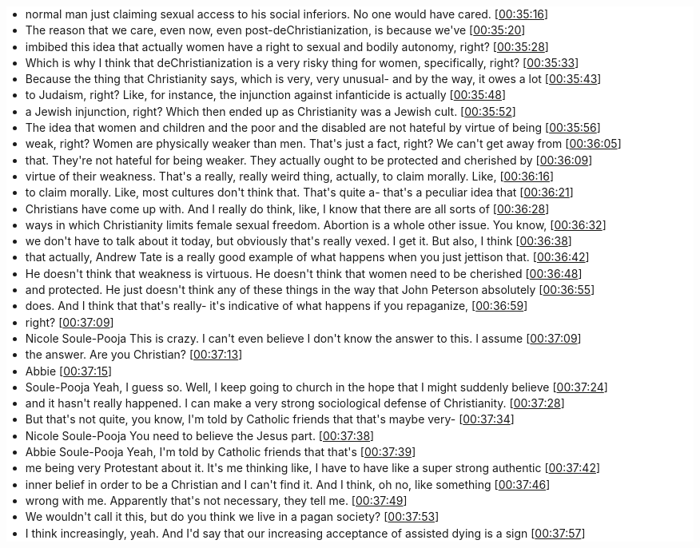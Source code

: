 *  normal man just claiming sexual access to his social inferiors. No one would have cared. [[00:35:16](https://www.youtube.com/watch?v=HRaeHJ7csoA&t=2116.22s)]
*  The reason that we care, even now, even post-deChristianization, is because we've [[00:35:20](https://www.youtube.com/watch?v=HRaeHJ7csoA&t=2120.7s)]
*  imbibed this idea that actually women have a right to sexual and bodily autonomy, right? [[00:35:28](https://www.youtube.com/watch?v=HRaeHJ7csoA&t=2128.14s)]
*  Which is why I think that deChristianization is a very risky thing for women, specifically, right? [[00:35:33](https://www.youtube.com/watch?v=HRaeHJ7csoA&t=2133.7400000000002s)]
*  Because the thing that Christianity says, which is very, very unusual- and by the way, it owes a lot [[00:35:43](https://www.youtube.com/watch?v=HRaeHJ7csoA&t=2143.82s)]
*  to Judaism, right? Like, for instance, the injunction against infanticide is actually [[00:35:48](https://www.youtube.com/watch?v=HRaeHJ7csoA&t=2148.7000000000003s)]
*  a Jewish injunction, right? Which then ended up as Christianity was a Jewish cult. [[00:35:52](https://www.youtube.com/watch?v=HRaeHJ7csoA&t=2152.7000000000003s)]
*  The idea that women and children and the poor and the disabled are not hateful by virtue of being [[00:35:56](https://www.youtube.com/watch?v=HRaeHJ7csoA&t=2156.8599999999997s)]
*  weak, right? Women are physically weaker than men. That's just a fact, right? We can't get away from [[00:36:05](https://www.youtube.com/watch?v=HRaeHJ7csoA&t=2165.2599999999998s)]
*  that. They're not hateful for being weaker. They actually ought to be protected and cherished by [[00:36:09](https://www.youtube.com/watch?v=HRaeHJ7csoA&t=2169.3399999999997s)]
*  virtue of their weakness. That's a really, really weird thing, actually, to claim morally. Like, [[00:36:16](https://www.youtube.com/watch?v=HRaeHJ7csoA&t=2176.54s)]
*  to claim morally. Like, most cultures don't think that. That's quite a- that's a peculiar idea that [[00:36:21](https://www.youtube.com/watch?v=HRaeHJ7csoA&t=2181.98s)]
*  Christians have come up with. And I really do think, like, I know that there are all sorts of [[00:36:28](https://www.youtube.com/watch?v=HRaeHJ7csoA&t=2188.38s)]
*  ways in which Christianity limits female sexual freedom. Abortion is a whole other issue. You know, [[00:36:32](https://www.youtube.com/watch?v=HRaeHJ7csoA&t=2192.38s)]
*  we don't have to talk about it today, but obviously that's really vexed. I get it. But also, I think [[00:36:38](https://www.youtube.com/watch?v=HRaeHJ7csoA&t=2198.06s)]
*  that actually, Andrew Tate is a really good example of what happens when you just jettison that. [[00:36:42](https://www.youtube.com/watch?v=HRaeHJ7csoA&t=2202.54s)]
*  He doesn't think that weakness is virtuous. He doesn't think that women need to be cherished [[00:36:48](https://www.youtube.com/watch?v=HRaeHJ7csoA&t=2208.38s)]
*  and protected. He just doesn't think any of these things in the way that John Peterson absolutely [[00:36:55](https://www.youtube.com/watch?v=HRaeHJ7csoA&t=2215.02s)]
*  does. And I think that that's really- it's indicative of what happens if you repaganize, [[00:36:59](https://www.youtube.com/watch?v=HRaeHJ7csoA&t=2219.66s)]
*  right? [[00:37:09](https://www.youtube.com/watch?v=HRaeHJ7csoA&t=2229.1s)]
*  Nicole Soule-Pooja This is crazy. I can't even believe I don't know the answer to this. I assume [[00:37:09](https://www.youtube.com/watch?v=HRaeHJ7csoA&t=2229.32s)]
*  the answer. Are you Christian? [[00:37:13](https://www.youtube.com/watch?v=HRaeHJ7csoA&t=2233.34s)]
*  Abbie [[00:37:15](https://www.youtube.com/watch?v=HRaeHJ7csoA&t=2235.9s)]
*  Soule-Pooja Yeah, I guess so. Well, I keep going to church in the hope that I might suddenly believe [[00:37:24](https://www.youtube.com/watch?v=HRaeHJ7csoA&t=2244.7s)]
*  and it hasn't really happened. I can make a very strong sociological defense of Christianity. [[00:37:28](https://www.youtube.com/watch?v=HRaeHJ7csoA&t=2248.62s)]
*  But that's not quite, you know, I'm told by Catholic friends that that's maybe very- [[00:37:34](https://www.youtube.com/watch?v=HRaeHJ7csoA&t=2254.2999999999997s)]
*  Nicole Soule-Pooja You need to believe the Jesus part. [[00:37:38](https://www.youtube.com/watch?v=HRaeHJ7csoA&t=2258.86s)]
*  Abbie Soule-Pooja Yeah, I'm told by Catholic friends that that's [[00:37:39](https://www.youtube.com/watch?v=HRaeHJ7csoA&t=2259.8199999999997s)]
*  me being very Protestant about it. It's me thinking like, I have to have like a super strong authentic [[00:37:42](https://www.youtube.com/watch?v=HRaeHJ7csoA&t=2262.22s)]
*  inner belief in order to be a Christian and I can't find it. And I think, oh no, like something [[00:37:46](https://www.youtube.com/watch?v=HRaeHJ7csoA&t=2266.22s)]
*  wrong with me. Apparently that's not necessary, they tell me. [[00:37:49](https://www.youtube.com/watch?v=HRaeHJ7csoA&t=2269.8199999999997s)]
*  We wouldn't call it this, but do you think we live in a pagan society? [[00:37:53](https://www.youtube.com/watch?v=HRaeHJ7csoA&t=2273.8999999999996s)]
*  I think increasingly, yeah. And I'd say that our increasing acceptance of assisted dying is a sign [[00:37:57](https://www.youtube.com/watch?v=HRaeHJ7csoA&t=2277.8199999999997s)]